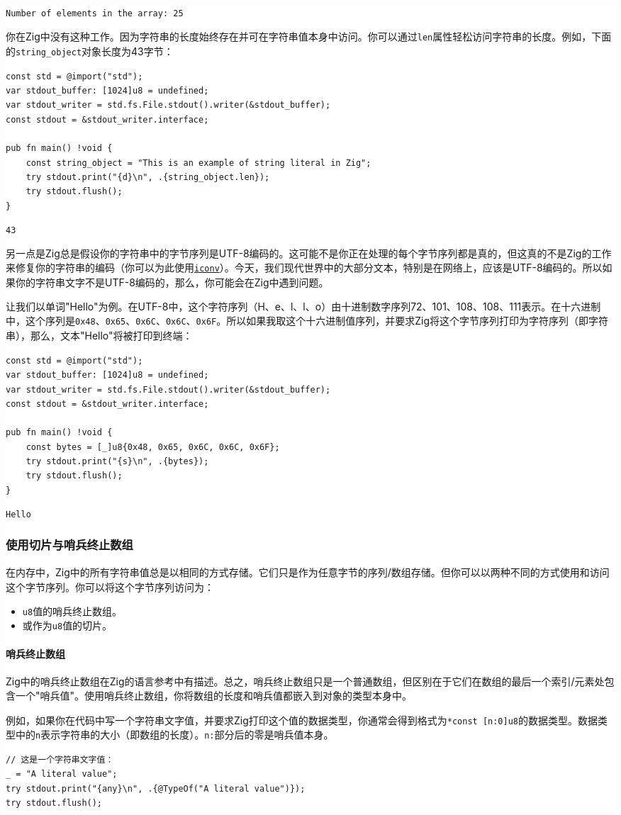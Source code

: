 `Number of elements in the array: 25`

你在Zig中没有这种工作。因为字符串的长度始终存在并可在字符串值本身中访问。你可以通过`len`属性轻松访问字符串的长度。例如，下面的`string_object`对象长度为43字节：

```zig
const std = @import("std");
var stdout_buffer: [1024]u8 = undefined;
var stdout_writer = std.fs.File.stdout().writer(&stdout_buffer);
const stdout = &stdout_writer.interface;

pub fn main() !void {
    const string_object = "This is an example of string literal in Zig";
    try stdout.print("{d}\n", .{string_object.len});
    try stdout.flush();
}
```

`43`

另一点是Zig总是假设你的字符串中的字节序列是UTF-8编码的。这可能不是你正在处理的每个字节序列都是真的，但这真的不是Zig的工作来修复你的字符串的编码（你可以为此使用[`iconv`](https://www.gnu.org/software/libiconv/)）。今天，我们现代世界中的大部分文本，特别是在网络上，应该是UTF-8编码的。所以如果你的字符串文字不是UTF-8编码的，那么，你可能会在Zig中遇到问题。

让我们以单词"Hello"为例。在UTF-8中，这个字符序列（H、e、l、l、o）由十进制数字序列72、101、108、108、111表示。在十六进制中，这个序列是`0x48`、`0x65`、`0x6C`、`0x6C`、`0x6F`。所以如果我取这个十六进制值序列，并要求Zig将这个字节序列打印为字符序列（即字符串），那么，文本"Hello"将被打印到终端：

```zig
const std = @import("std");
var stdout_buffer: [1024]u8 = undefined;
var stdout_writer = std.fs.File.stdout().writer(&stdout_buffer);
const stdout = &stdout_writer.interface;

pub fn main() !void {
    const bytes = [_]u8{0x48, 0x65, 0x6C, 0x6C, 0x6F};
    try stdout.print("{s}\n", .{bytes});
    try stdout.flush();
}
```

`Hello`

### 使用切片与哨兵终止数组

在内存中，Zig中的所有字符串值总是以相同的方式存储。它们只是作为任意字节的序列/数组存储。但你可以以两种不同的方式使用和访问这个字节序列。你可以将这个字节序列访问为：

* `u8`值的哨兵终止数组。
* 或作为`u8`值的切片。

#### 哨兵终止数组

Zig中的哨兵终止数组在Zig的语言参考中有描述。总之，哨兵终止数组只是一个普通数组，但区别在于它们在数组的最后一个索引/元素处包含一个"哨兵值"。使用哨兵终止数组，你将数组的长度和哨兵值都嵌入到对象的类型本身中。

例如，如果你在代码中写一个字符串文字值，并要求Zig打印这个值的数据类型，你通常会得到格式为`*const [n:0]u8`的数据类型。数据类型中的`n`表示字符串的大小（即数组的长度）。`n:`部分后的零是哨兵值本身。

```zig
// 这是一个字符串文字值：
_ = "A literal value";
try stdout.print("{any}\n", .{@TypeOf("A literal value")});
try stdout.flush();
```
